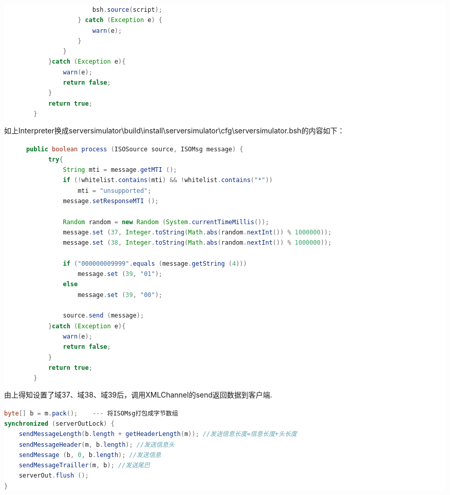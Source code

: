 ```java
                        bsh.source(script);
                    } catch (Exception e) {
                        warn(e);
                    }
                }
            }catch (Exception e){
                warn(e);
                return false;
            }
            return true;
        }
```

如上Interpreter换成serversimulator\build\install\serversimulator\cfg\serversimulator.bsh的内容如下：
```java
      public boolean process (ISOSource source, ISOMsg message) {
            try{
                String mti = message.getMTI ();
                if (!whitelist.contains(mti) && !whitelist.contains("*"))
                    mti = "unsupported";
                message.setResponseMTI ();
                
                Random random = new Random (System.currentTimeMillis());
                message.set (37, Integer.toString(Math.abs(random.nextInt()) % 1000000));
                message.set (38, Integer.toString(Math.abs(random.nextInt()) % 1000000));
                
                if ("000000009999".equals (message.getString (4)))
                    message.set (39, "01");
                else
                    message.set (39, "00");
                
                source.send (message);
            }catch (Exception e){
                warn(e);
                return false;
            }
            return true;
        }        
```
	  
由上得知设置了域37、域38、域39后，调用XMLChannel的send返回数据到客户端.
	    
```java
byte[] b = m.pack();    --- 将ISOMsg打包成字节数组
synchronized (serverOutLock) {
    sendMessageLength(b.length + getHeaderLength(m)); //发送信息长度=信息长度+头长度
    sendMessageHeader(m, b.length); //发送信息头
    sendMessage (b, 0, b.length); //发送信息
    sendMessageTrailler(m, b); //发送尾巴
    serverOut.flush ();
}
```
	    